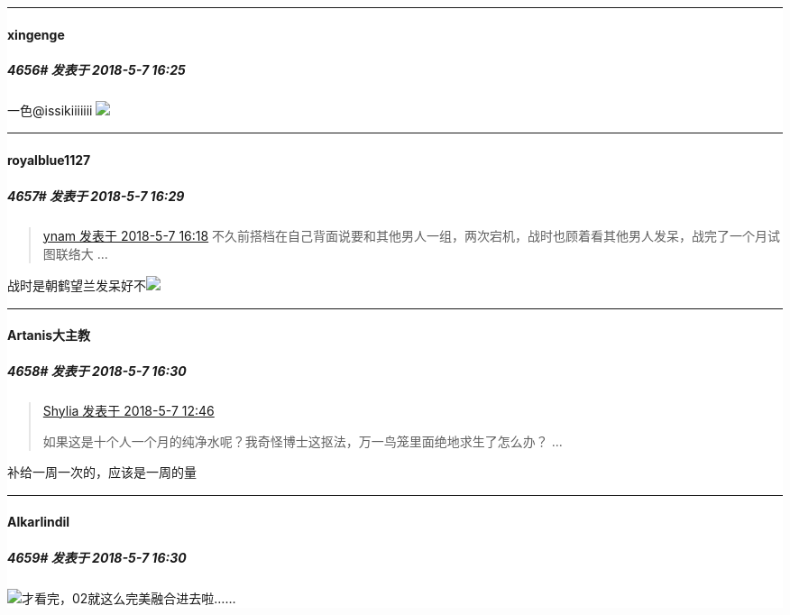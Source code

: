 
*****

####  xingenge  
##### 4656#       发表于 2018-5-7 16:25




一色@issikiiiiiii
<img src="http://wx2.sinaimg.cn/large/740ca5e5gy1fr2uqh8xlyj20xc0kmwxg.jpg" referrerpolicy="no-referrer">







*****

####  royalblue1127  
##### 4657#       发表于 2018-5-7 16:29



<blockquote><a href="httphttps://bbs.saraba1st.com/2b/forum.php?mod=redirect&amp;goto=findpost&amp;pid=39510203&amp;ptid=1646735" target="_blank">ynam 发表于 2018-5-7 16:18</a>
不久前搭档在自己背面说要和其他男人一组，两次宕机，战时也顾着看其他男人发呆，战完了一个月试图联络大 ...</blockquote>
战时是朝鹤望兰发呆好不<img src="https://static.saraba1st.com/image/smiley/face2017/037.png" referrerpolicy="no-referrer">







*****

####  Artanis大主教  
##### 4658#       发表于 2018-5-7 16:30



<blockquote><a href="httphttps://bbs.saraba1st.com/2b/forum.php?mod=redirect&amp;goto=findpost&amp;pid=39507726&amp;ptid=1646735" target="_blank">Shylia 发表于 2018-5-7 12:46</a>

如果这是十个人一个月的纯净水呢？我奇怪博士这抠法，万一鸟笼里面绝地求生了怎么办？ ...</blockquote>
补给一周一次的，应该是一周的量







*****

####  Alkarlindil  
##### 4659#       发表于 2018-5-7 16:30



<img src="https://static.saraba1st.com/image/smiley/face2017/002.png" referrerpolicy="no-referrer">才看完，02就这么完美融合进去啦……
